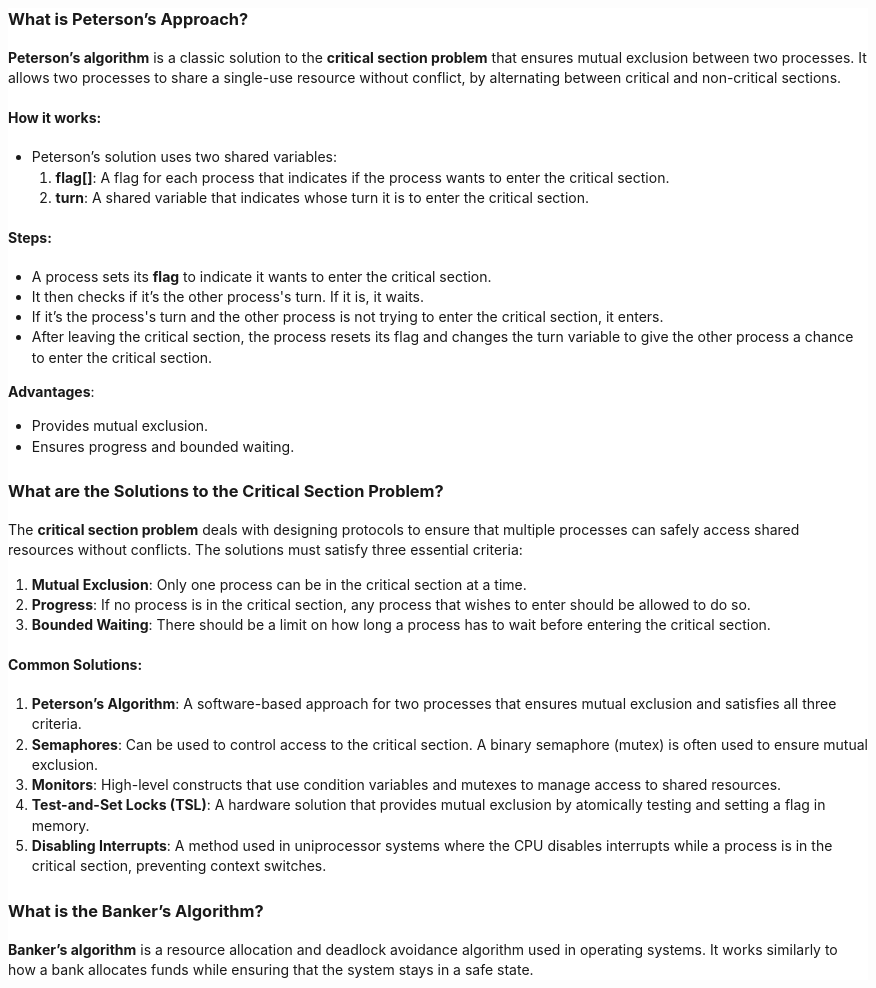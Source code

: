 ### **What is Peterson’s Approach?**
**Peterson’s algorithm** is a classic solution to the **critical section problem** that ensures mutual exclusion between two processes. It allows two processes to share a single-use resource without conflict, by alternating between critical and non-critical sections.

#### **How it works**:
- Peterson’s solution uses two shared variables:
  1. **flag[]**: A flag for each process that indicates if the process wants to enter the critical section.
  2. **turn**: A shared variable that indicates whose turn it is to enter the critical section.
  
#### **Steps**:
- A process sets its **flag** to indicate it wants to enter the critical section.
- It then checks if it’s the other process's turn. If it is, it waits.
- If it’s the process's turn and the other process is not trying to enter the critical section, it enters.
- After leaving the critical section, the process resets its flag and changes the turn variable to give the other process a chance to enter the critical section.

**Advantages**:
- Provides mutual exclusion.
- Ensures progress and bounded waiting.


### **What are the Solutions to the Critical Section Problem?**
The **critical section problem** deals with designing protocols to ensure that multiple processes can safely access shared resources without conflicts. The solutions must satisfy three essential criteria:

1. **Mutual Exclusion**: Only one process can be in the critical section at a time.
2. **Progress**: If no process is in the critical section, any process that wishes to enter should be allowed to do so.
3. **Bounded Waiting**: There should be a limit on how long a process has to wait before entering the critical section.

#### **Common Solutions**:

1. **Peterson’s Algorithm**: A software-based approach for two processes that ensures mutual exclusion and satisfies all three criteria.
2. **Semaphores**: Can be used to control access to the critical section. A binary semaphore (mutex) is often used to ensure mutual exclusion.
3. **Monitors**: High-level constructs that use condition variables and mutexes to manage access to shared resources.
4. **Test-and-Set Locks (TSL)**: A hardware solution that provides mutual exclusion by atomically testing and setting a flag in memory.
5. **Disabling Interrupts**: A method used in uniprocessor systems where the CPU disables interrupts while a process is in the critical section, preventing context switches.

### **What is the Banker’s Algorithm?**
**Banker’s algorithm** is a resource allocation and deadlock avoidance algorithm used in operating systems. It works similarly to how a bank allocates funds while ensuring that the system stays in a safe state.
